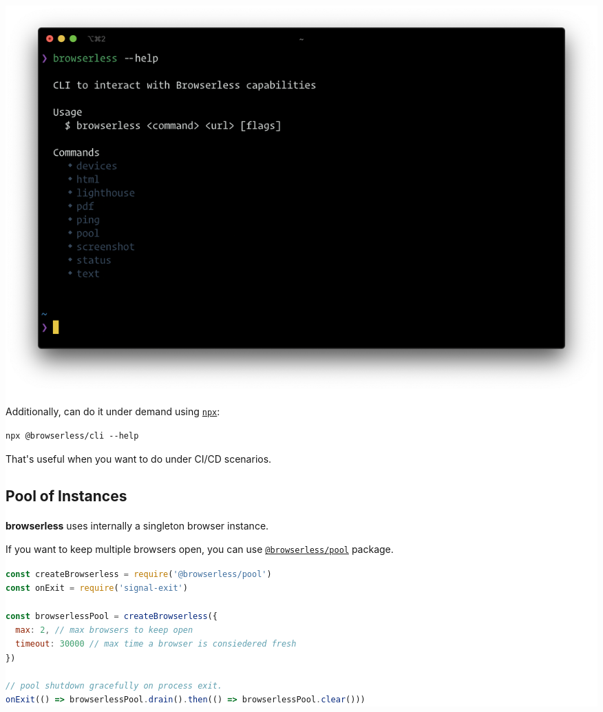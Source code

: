 ![](/static/cli.png)

Additionally, can do it under demand using [`npx`](https://npm.im/npx):

```
npx @browserless/cli --help
```

That's useful when you want to do under CI/CD scenarios.

## Pool of Instances

**browserless** uses internally a singleton browser instance.

If you want to keep multiple browsers open, you can use [`@browserless/pool`](https://github.com/microlinkhq/browserless/tree/master/packages/pool) package.

```js
const createBrowserless = require('@browserless/pool')
const onExit = require('signal-exit')

const browserlessPool = createBrowserless({
  max: 2, // max browsers to keep open
  timeout: 30000 // max time a browser is consiedered fresh
})

// pool shutdown gracefully on process exit.
onExit(() => browserlessPool.drain().then(() => browserlessPool.clear()))
```
